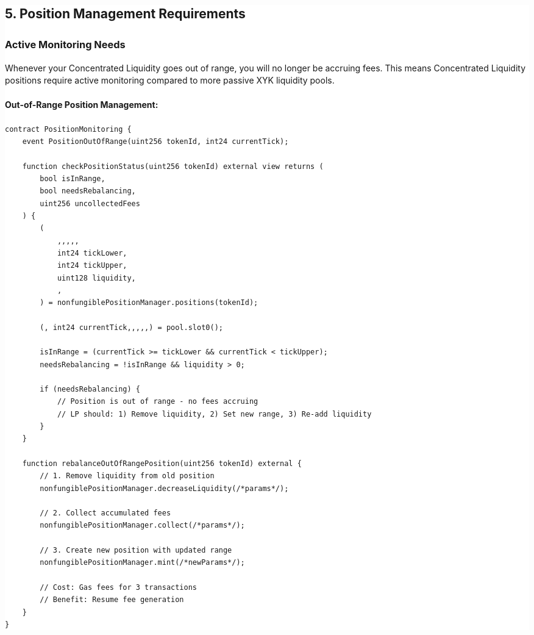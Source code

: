 ## **5. Position Management Requirements**

### **Active Monitoring Needs**
Whenever your Concentrated Liquidity goes out of range, you will no longer be accruing fees. This means Concentrated Liquidity positions require active monitoring compared to more passive XYK liquidity pools.

#### **Out-of-Range Position Management:**
```solidity
contract PositionMonitoring {
    event PositionOutOfRange(uint256 tokenId, int24 currentTick);
    
    function checkPositionStatus(uint256 tokenId) external view returns (
        bool isInRange,
        bool needsRebalancing,
        uint256 uncollectedFees
    ) {
        (
            ,,,,,
            int24 tickLower,
            int24 tickUpper,
            uint128 liquidity,
            ,
        ) = nonfungiblePositionManager.positions(tokenId);
        
        (, int24 currentTick,,,,,) = pool.slot0();
        
        isInRange = (currentTick >= tickLower && currentTick < tickUpper);
        needsRebalancing = !isInRange && liquidity > 0;
        
        if (needsRebalancing) {
            // Position is out of range - no fees accruing
            // LP should: 1) Remove liquidity, 2) Set new range, 3) Re-add liquidity
        }
    }
    
    function rebalanceOutOfRangePosition(uint256 tokenId) external {
        // 1. Remove liquidity from old position
        nonfungiblePositionManager.decreaseLiquidity(/*params*/);
        
        // 2. Collect accumulated fees  
        nonfungiblePositionManager.collect(/*params*/);
        
        // 3. Create new position with updated range
        nonfungiblePositionManager.mint(/*newParams*/);
        
        // Cost: Gas fees for 3 transactions
        // Benefit: Resume fee generation
    }
}
```

